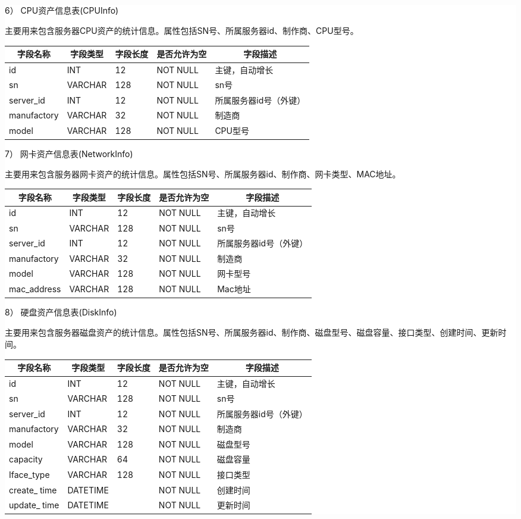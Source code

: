 
 

6） CPU资产信息表(CPUInfo)

主要用来包含服务器CPU资产的统计信息。属性包括SN号、所属服务器id、制作商、CPU型号。

| **字段名称** | **字段类型** | **字段长度** | **是否允许为空** | **字段描述**           |
| ------------ | ------------ | ------------ | ---------------- | ---------------------- |
| id           | INT          | 12           | NOT NULL         | 主键，自动增长         |
| sn           | VARCHAR      | 128          | NOT NULL         | sn号                   |
| server_id    | INT          | 12           | NOT NULL         | 所属服务器id号（外键） |
| manufactory  | VARCHAR      | 32           | NOT NULL         | 制造商                 |
| model        | VARCHAR      | 128          | NOT NULL         | CPU型号                |

 

7） 网卡资产信息表(NetworkInfo)

主要用来包含服务器网卡资产的统计信息。属性包括SN号、所属服务器id、制作商、网卡类型、MAC地址。

| **字段名称** | **字段类型** | **字段长度** | **是否允许为空** | **字段描述**           |
| ------------ | ------------ | ------------ | ---------------- | ---------------------- |
| id           | INT          | 12           | NOT NULL         | 主键，自动增长         |
| sn           | VARCHAR      | 128          | NOT NULL         | sn号                   |
| server_id    | INT          | 12           | NOT NULL         | 所属服务器id号（外键） |
| manufactory  | VARCHAR      | 32           | NOT NULL         | 制造商                 |
| model        | VARCHAR      | 128          | NOT NULL         | 网卡型号               |
| mac_address  | VARCHAR      | 128          | NOT NULL         | Mac地址                |

 

8） 硬盘资产信息表(DiskInfo)

主要用来包含服务器磁盘资产的统计信息。属性包括SN号、所属服务器id、制作商、磁盘型号、磁盘容量、接口类型、创建时间、更新时间。

| **字段名称** | **字段类型** | **字段长度** | **是否允许为空** | **字段描述**           |
| ------------ | ------------ | ------------ | ---------------- | ---------------------- |
| id           | INT          | 12           | NOT NULL         | 主键，自动增长         |
| sn           | VARCHAR      | 128          | NOT NULL         | sn号                   |
| server_id    | INT          | 12           | NOT NULL         | 所属服务器id号（外键） |
| manufactory  | VARCHAR      | 32           | NOT NULL         | 制造商                 |
| model        | VARCHAR      | 128          | NOT NULL         | 磁盘型号               |
| capacity     | VARCHAR      | 64           | NOT NULL         | 磁盘容量               |
| Iface_type   | VARCHAR      | 128          | NOT NULL         | 接口类型               |
| create_ time | DATETIME     |              | NOT NULL         | 创建时间               |
| update_ time | DATETIME     |              | NOT NULL         | 更新时间               |
